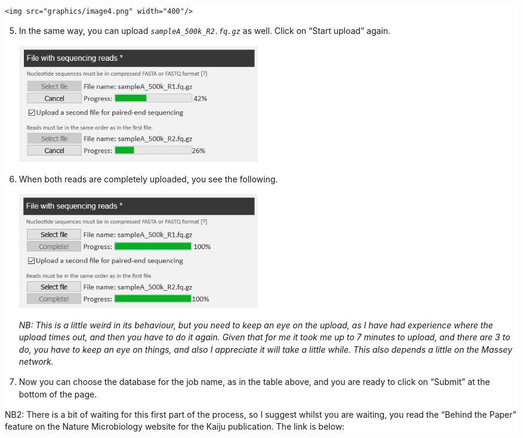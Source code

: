     <img src="graphics/image4.png" width="400"/>

5.  In the same way, you can upload _`sampleA_500k_R2.fq.gz`_ as well.   Click on “Start upload” again.

    <img src="graphics/image5.png" width="400"/>

6.  When both reads are completely uploaded, you see the following.

    <img src="graphics/image6.png" width="400"/>

    _NB: This is a little weird in its behaviour, but you need to keep an eye on the upload, as I have had experience where the upload times out, and then you have to do it again.  Given that for me it took me up to 7 minutes to upload, and there are 3 to do, you have to keep an eye on things, and also I appreciate it will take a little while.  This also depends a little on the Massey network._

7.  Now you can choose the database for the job name, as in the table above, and you are ready to click on “Submit” at the bottom of the page.

NB2: There is a bit of waiting for this first part of the process, so I suggest whilst you are waiting, you read the “Behind the Paper” feature on the Nature Microbiology website for the Kaiju publication.  The link is below:
